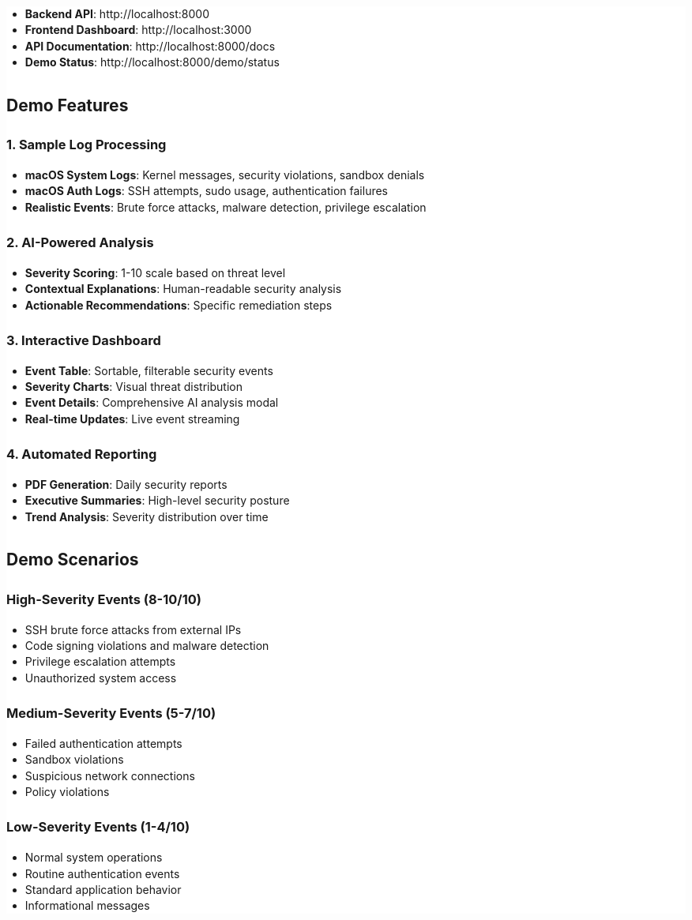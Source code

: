 - **Backend API**: http://localhost:8000
- **Frontend Dashboard**: http://localhost:3000  
- **API Documentation**: http://localhost:8000/docs
- **Demo Status**: http://localhost:8000/demo/status

## Demo Features

### 1. Sample Log Processing
- **macOS System Logs**: Kernel messages, security violations, sandbox denials
- **macOS Auth Logs**: SSH attempts, sudo usage, authentication failures
- **Realistic Events**: Brute force attacks, malware detection, privilege escalation

### 2. AI-Powered Analysis
- **Severity Scoring**: 1-10 scale based on threat level
- **Contextual Explanations**: Human-readable security analysis
- **Actionable Recommendations**: Specific remediation steps

### 3. Interactive Dashboard
- **Event Table**: Sortable, filterable security events
- **Severity Charts**: Visual threat distribution
- **Event Details**: Comprehensive AI analysis modal
- **Real-time Updates**: Live event streaming

### 4. Automated Reporting
- **PDF Generation**: Daily security reports
- **Executive Summaries**: High-level security posture
- **Trend Analysis**: Severity distribution over time

## Demo Scenarios

### High-Severity Events (8-10/10)
- SSH brute force attacks from external IPs
- Code signing violations and malware detection
- Privilege escalation attempts
- Unauthorized system access

### Medium-Severity Events (5-7/10)
- Failed authentication attempts
- Sandbox violations
- Suspicious network connections
- Policy violations

### Low-Severity Events (1-4/10)
- Normal system operations
- Routine authentication events
- Standard application behavior
- Informational messages
